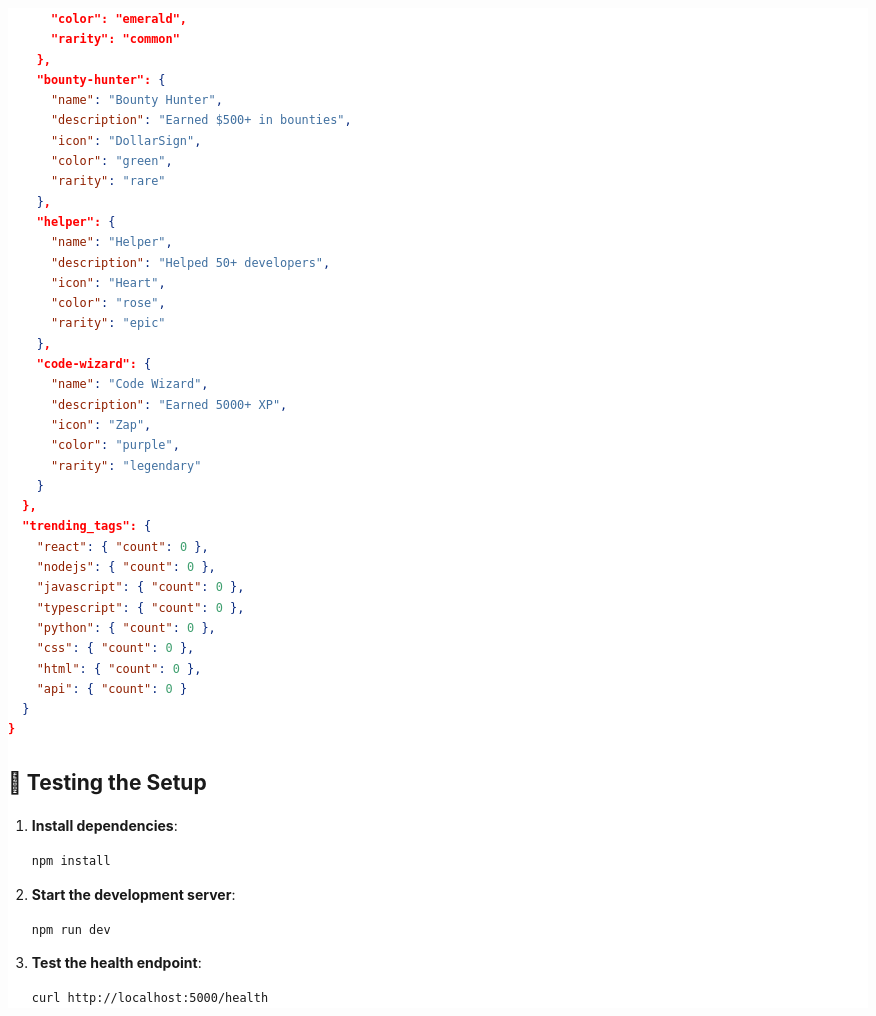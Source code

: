 ```json
      "color": "emerald",
      "rarity": "common"
    },
    "bounty-hunter": {
      "name": "Bounty Hunter",
      "description": "Earned $500+ in bounties",
      "icon": "DollarSign",
      "color": "green",
      "rarity": "rare"
    },
    "helper": {
      "name": "Helper",
      "description": "Helped 50+ developers",
      "icon": "Heart",
      "color": "rose",
      "rarity": "epic"
    },
    "code-wizard": {
      "name": "Code Wizard",
      "description": "Earned 5000+ XP",
      "icon": "Zap",
      "color": "purple",
      "rarity": "legendary"
    }
  },
  "trending_tags": {
    "react": { "count": 0 },
    "nodejs": { "count": 0 },
    "javascript": { "count": 0 },
    "typescript": { "count": 0 },
    "python": { "count": 0 },
    "css": { "count": 0 },
    "html": { "count": 0 },
    "api": { "count": 0 }
  }
}
```

## 🚀 Testing the Setup

1. **Install dependencies**:
   ```bash
   npm install
   ```

2. **Start the development server**:
   ```bash
   npm run dev
   ```

3. **Test the health endpoint**:
   ```bash
   curl http://localhost:5000/health
   ```
